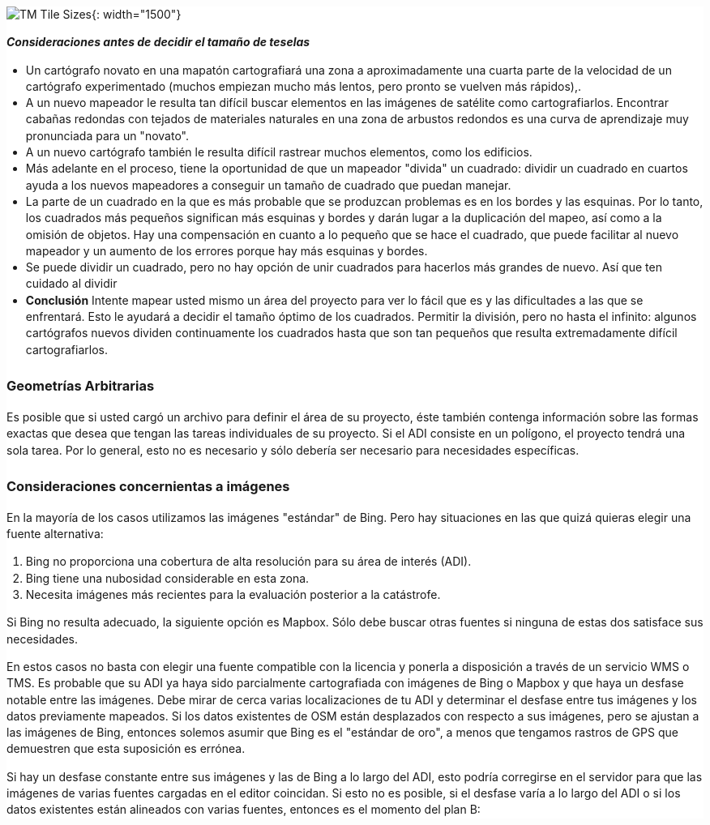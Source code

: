 ![TM Tile Sizes][]{: width="1500"}

***Consideraciones antes de decidir el tamaño de teselas***

- Un cartógrafo novato en una mapatón cartografiará una zona a aproximadamente una cuarta parte de la velocidad de un cartógrafo experimentado (muchos empiezan mucho más lentos, pero pronto se vuelven más rápidos),. 
- A un nuevo mapeador le resulta tan difícil buscar elementos en las imágenes de satélite como cartografiarlos. Encontrar cabañas redondas con tejados de materiales naturales en una zona de arbustos redondos es una curva de aprendizaje muy pronunciada para un "novato".
- A un nuevo cartógrafo también le resulta difícil rastrear muchos elementos, como los edificios.
- Más adelante en el proceso, tiene la oportunidad de que un mapeador "divida" un cuadrado: dividir un cuadrado en cuartos ayuda a los nuevos mapeadores a conseguir un tamaño de cuadrado que puedan manejar.  
- La parte de un cuadrado en la que es más probable que se produzcan problemas es en los bordes y las esquinas. Por lo tanto, los cuadrados más pequeños significan más esquinas y bordes y darán lugar a la duplicación del mapeo, así como a la omisión de objetos. Hay una compensación en cuanto a lo pequeño que se hace el cuadrado, que puede facilitar al nuevo mapeador y un aumento de los errores porque hay más esquinas y bordes.
- Se puede dividir un cuadrado, pero no hay opción de unir cuadrados para hacerlos más grandes de nuevo. Así que ten cuidado al dividir
- **Conclusión** Intente mapear usted mismo un área del proyecto para ver lo fácil que es y las dificultades a las que se enfrentará. Esto le ayudará a decidir el tamaño óptimo de los cuadrados. Permitir la división, pero no hasta el infinito: algunos cartógrafos nuevos dividen continuamente los cuadrados hasta que son tan pequeños que resulta extremadamente difícil cartografiarlos.  

### Geometrías Arbitrarias
Es posible que si usted cargó un archivo para definir el área de su proyecto, éste también contenga información sobre las formas exactas que desea que tengan las tareas individuales de su proyecto. Si el ADI consiste en un polígono, el proyecto tendrá una sola tarea. Por lo general, esto no es necesario y sólo debería ser necesario para necesidades específicas.

### Consideraciones concernientas a imágenes

En la mayoría de los casos utilizamos las imágenes "estándar" de Bing. Pero hay situaciones en las que quizá quieras elegir una fuente alternativa:

1. Bing no proporciona una cobertura de alta resolución para su área de interés (ADI).
2. Bing tiene una nubosidad considerable en esta zona.
3. Necesita imágenes más recientes para la evaluación posterior a la catástrofe.

Si Bing no resulta adecuado, la siguiente opción es Mapbox. Sólo debe buscar otras fuentes si ninguna de estas dos satisface sus necesidades.

En estos casos no basta con elegir una fuente compatible con la licencia y ponerla a disposición a través de un servicio WMS o TMS. Es probable que su ADI ya haya sido parcialmente cartografiada con imágenes de Bing o Mapbox y que haya un desfase notable entre las imágenes. Debe mirar de cerca varias localizaciones de tu ADI y determinar el desfase entre tus imágenes y los datos previamente mapeados. Si los datos existentes de OSM están desplazados con respecto a sus imágenes, pero se ajustan a las imágenes de Bing, entonces solemos asumir que Bing es el "estándar de oro", a menos que tengamos rastros de GPS que demuestren que esta suposición es errónea.

Si hay un desfase constante entre sus imágenes y las de Bing a lo largo del ADI, esto podría corregirse en el servidor para que las imágenes de varias fuentes cargadas en el editor coincidan. Si esto no es posible, si el desfase varía a lo largo del ADI o si los datos existentes están alineados con varias fuentes, entonces es el momento del plan B:


[TM Tile Sizes]: /images/coordination/TM_tile_sizes.png
[TM New]: /images/coordination/TM_create_new.png
[TM Draw or Import]: /images/coordination/TM_draw_or_import.png
[TM Draw]: /images/coordination/TM_draw.png
[TM Create Project]: /images/coordination/TM_create_project.png
[TM Edit Project]: /images/coordination/TM_edit_link.png